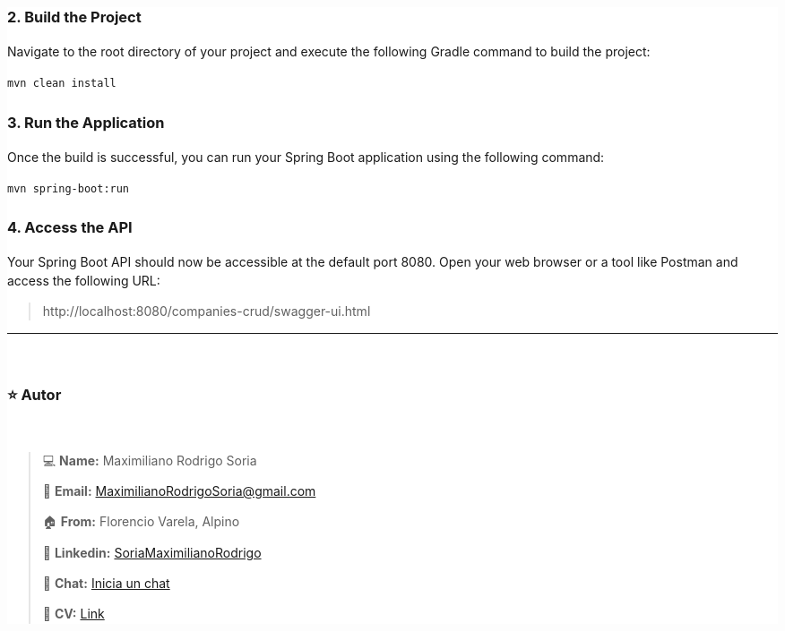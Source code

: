 ### 2. Build the Project

Navigate to the root directory of your project and execute the following Gradle command to build the project:
```
mvn clean install
```

### 3. Run the Application
Once the build is successful, you can run your Spring Boot application using the following command:
```
mvn spring-boot:run
```

### 4. Access the API
Your Spring Boot API should now be accessible at the default port 8080. Open your web browser or a tool like Postman and access the following URL:

> http://localhost:8080/companies-crud/swagger-ui.html



---
<br/>

### ⭐ Autor
<br>

> ‍💻 **Name:** Maximiliano Rodrigo Soria
>
> 📧 **Email:** MaximilianoRodrigoSoria@gmail.com
>
> 🏠 **From:** Florencio Varela, Alpino
>
> 💼 **Linkedin:** [SoriaMaximilianoRodrigo](https://www.linkedin.com/in/soriamaximilianorodrigo/)
>
> 💬 **Chat:**  [Inicia un chat](https://wa.me/1127043256)
>
> 📝 **CV:** [Link](https://www.canva.com/design/DAFxIt0xaNQ/tKTSodPQyHett1abRieMyw/view?utm_content=DAFxIt0xaNQ&utm_campaign=designshare&utm_medium=link&utm_source=publishsharelink)